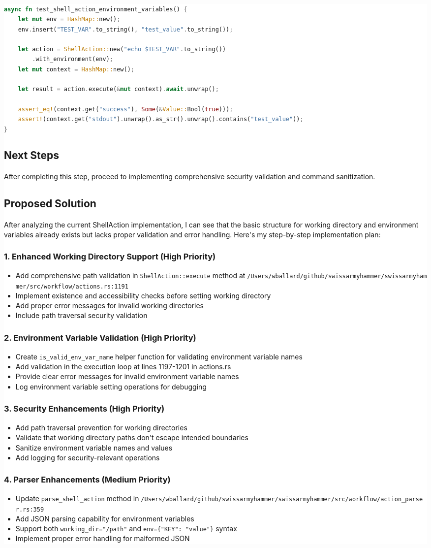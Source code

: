 ```rust
async fn test_shell_action_environment_variables() {
    let mut env = HashMap::new();
    env.insert("TEST_VAR".to_string(), "test_value".to_string());
    
    let action = ShellAction::new("echo $TEST_VAR".to_string())
        .with_environment(env);
    let mut context = HashMap::new();
    
    let result = action.execute(&mut context).await.unwrap();
    
    assert_eq!(context.get("success"), Some(&Value::Bool(true)));
    assert!(context.get("stdout").unwrap().as_str().unwrap().contains("test_value"));
}
```

## Next Steps

After completing this step, proceed to implementing comprehensive security validation and command sanitization.
## Proposed Solution

After analyzing the current ShellAction implementation, I can see that the basic structure for working directory and environment variables already exists but lacks proper validation and error handling. Here's my step-by-step implementation plan:

### 1. Enhanced Working Directory Support (High Priority)
- Add comprehensive path validation in `ShellAction::execute` method at `/Users/wballard/github/swissarmyhammer/swissarmyhammer/src/workflow/actions.rs:1191`
- Implement existence and accessibility checks before setting working directory
- Add proper error messages for invalid working directories
- Include path traversal security validation

### 2. Environment Variable Validation (High Priority) 
- Create `is_valid_env_var_name` helper function for validating environment variable names
- Add validation in the execution loop at lines 1197-1201 in actions.rs
- Provide clear error messages for invalid environment variable names
- Log environment variable setting operations for debugging

### 3. Security Enhancements (High Priority)
- Add path traversal prevention for working directories
- Validate that working directory paths don't escape intended boundaries
- Sanitize environment variable names and values
- Add logging for security-relevant operations

### 4. Parser Enhancements (Medium Priority)
- Update `parse_shell_action` method in `/Users/wballard/github/swissarmyhammer/swissarmyhammer/src/workflow/action_parser.rs:359`
- Add JSON parsing capability for environment variables
- Support both `working_dir="/path"` and `env={"KEY": "value"}` syntax
- Implement proper error handling for malformed JSON
